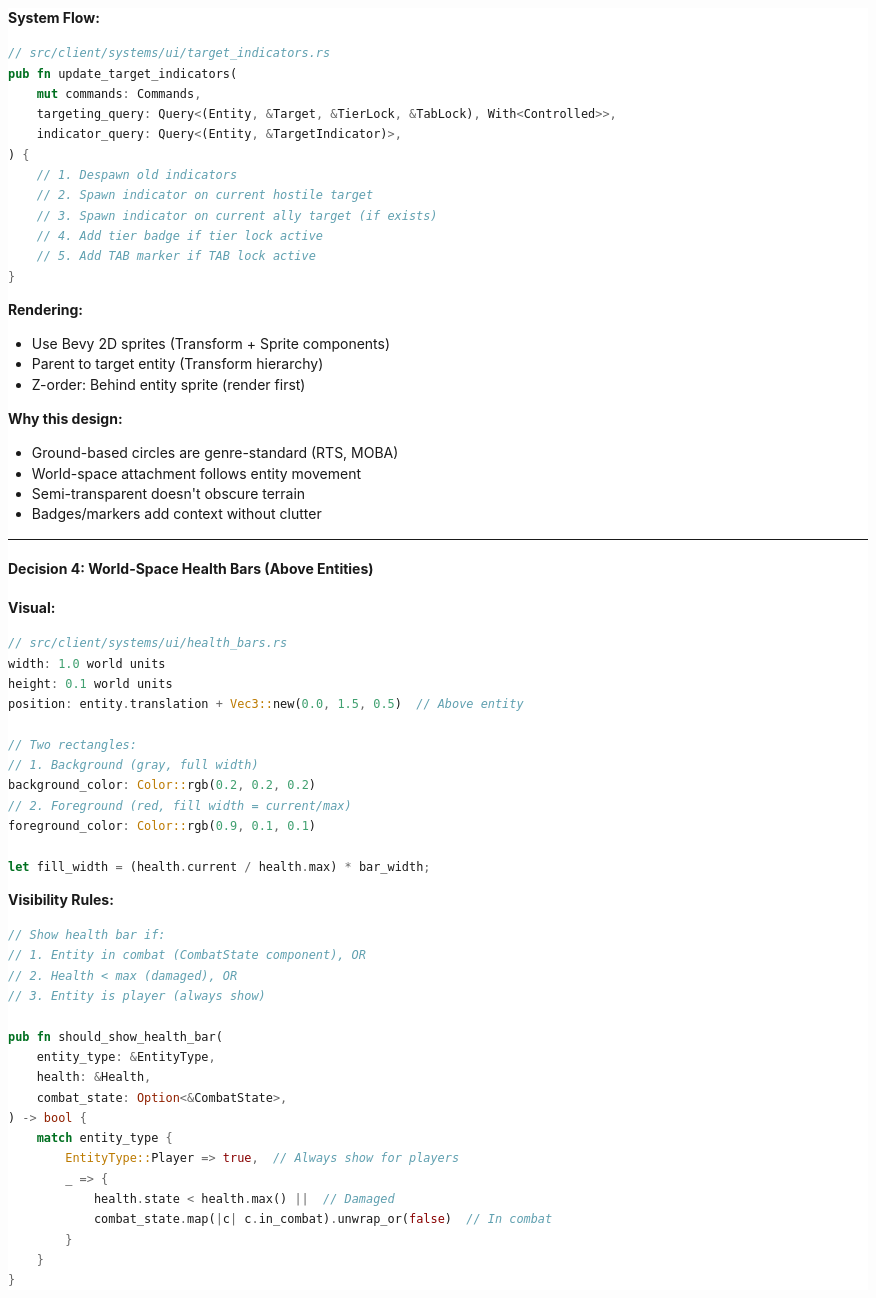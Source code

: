 **System Flow:**
```rust
// src/client/systems/ui/target_indicators.rs
pub fn update_target_indicators(
    mut commands: Commands,
    targeting_query: Query<(Entity, &Target, &TierLock, &TabLock), With<Controlled>>,
    indicator_query: Query<(Entity, &TargetIndicator)>,
) {
    // 1. Despawn old indicators
    // 2. Spawn indicator on current hostile target
    // 3. Spawn indicator on current ally target (if exists)
    // 4. Add tier badge if tier lock active
    // 5. Add TAB marker if TAB lock active
}
```

**Rendering:**
- Use Bevy 2D sprites (Transform + Sprite components)
- Parent to target entity (Transform hierarchy)
- Z-order: Behind entity sprite (render first)

**Why this design:**
- Ground-based circles are genre-standard (RTS, MOBA)
- World-space attachment follows entity movement
- Semi-transparent doesn't obscure terrain
- Badges/markers add context without clutter

---

#### Decision 4: World-Space Health Bars (Above Entities)

**Visual:**
```rust
// src/client/systems/ui/health_bars.rs
width: 1.0 world units
height: 0.1 world units
position: entity.translation + Vec3::new(0.0, 1.5, 0.5)  // Above entity

// Two rectangles:
// 1. Background (gray, full width)
background_color: Color::rgb(0.2, 0.2, 0.2)
// 2. Foreground (red, fill width = current/max)
foreground_color: Color::rgb(0.9, 0.1, 0.1)

let fill_width = (health.current / health.max) * bar_width;
```

**Visibility Rules:**
```rust
// Show health bar if:
// 1. Entity in combat (CombatState component), OR
// 2. Health < max (damaged), OR
// 3. Entity is player (always show)

pub fn should_show_health_bar(
    entity_type: &EntityType,
    health: &Health,
    combat_state: Option<&CombatState>,
) -> bool {
    match entity_type {
        EntityType::Player => true,  // Always show for players
        _ => {
            health.state < health.max() ||  // Damaged
            combat_state.map(|c| c.in_combat).unwrap_or(false)  // In combat
        }
    }
}
```